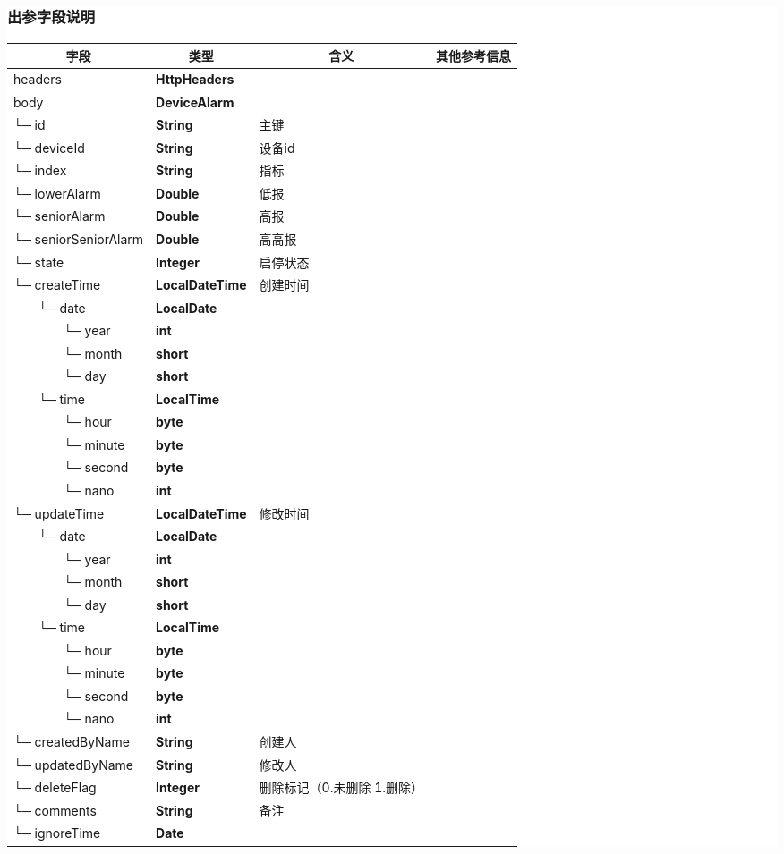
### 出参字段说明

| **字段** | **类型**  | **含义** | **其他参考信息** |
| -------- | -------- | -------- | -------- |
| headers     | **HttpHeaders**    |   |   |
| body     | **DeviceAlarm**    |   |   |
|└─ id     | **String**    |  主键 |   |
|└─ deviceId     | **String**    |  设备id |   |
|└─ index     | **String**    |  指标 |   |
|└─ lowerAlarm     | **Double**    |  低报 |   |
|└─ seniorAlarm     | **Double**    |  高报 |   |
|└─ seniorSeniorAlarm     | **Double**    |  高高报 |   |
|└─ state     | **Integer**    |  启停状态 |   |
|└─ createTime     | **LocalDateTime**    |  创建时间 |   |
|&ensp;&ensp;&ensp;&ensp;└─ date     | **LocalDate**    |   |   |
|&ensp;&ensp;&ensp;&ensp;&ensp;&ensp;&ensp;&ensp;└─ year     | **int**    |   |   |
|&ensp;&ensp;&ensp;&ensp;&ensp;&ensp;&ensp;&ensp;└─ month     | **short**    |   |   |
|&ensp;&ensp;&ensp;&ensp;&ensp;&ensp;&ensp;&ensp;└─ day     | **short**    |   |   |
|&ensp;&ensp;&ensp;&ensp;└─ time     | **LocalTime**    |   |   |
|&ensp;&ensp;&ensp;&ensp;&ensp;&ensp;&ensp;&ensp;└─ hour     | **byte**    |   |   |
|&ensp;&ensp;&ensp;&ensp;&ensp;&ensp;&ensp;&ensp;└─ minute     | **byte**    |   |   |
|&ensp;&ensp;&ensp;&ensp;&ensp;&ensp;&ensp;&ensp;└─ second     | **byte**    |   |   |
|&ensp;&ensp;&ensp;&ensp;&ensp;&ensp;&ensp;&ensp;└─ nano     | **int**    |   |   |
|└─ updateTime     | **LocalDateTime**    |  修改时间 |   |
|&ensp;&ensp;&ensp;&ensp;└─ date     | **LocalDate**    |   |   |
|&ensp;&ensp;&ensp;&ensp;&ensp;&ensp;&ensp;&ensp;└─ year     | **int**    |   |   |
|&ensp;&ensp;&ensp;&ensp;&ensp;&ensp;&ensp;&ensp;└─ month     | **short**    |   |   |
|&ensp;&ensp;&ensp;&ensp;&ensp;&ensp;&ensp;&ensp;└─ day     | **short**    |   |   |
|&ensp;&ensp;&ensp;&ensp;└─ time     | **LocalTime**    |   |   |
|&ensp;&ensp;&ensp;&ensp;&ensp;&ensp;&ensp;&ensp;└─ hour     | **byte**    |   |   |
|&ensp;&ensp;&ensp;&ensp;&ensp;&ensp;&ensp;&ensp;└─ minute     | **byte**    |   |   |
|&ensp;&ensp;&ensp;&ensp;&ensp;&ensp;&ensp;&ensp;└─ second     | **byte**    |   |   |
|&ensp;&ensp;&ensp;&ensp;&ensp;&ensp;&ensp;&ensp;└─ nano     | **int**    |   |   |
|└─ createdByName     | **String**    |  创建人 |   |
|└─ updatedByName     | **String**    |  修改人 |   |
|└─ deleteFlag     | **Integer**    |  删除标记（0.未删除 1.删除） |   |
|└─ comments     | **String**    |  备注 |   |
|└─ ignoreTime     | **Date**    |   |   |